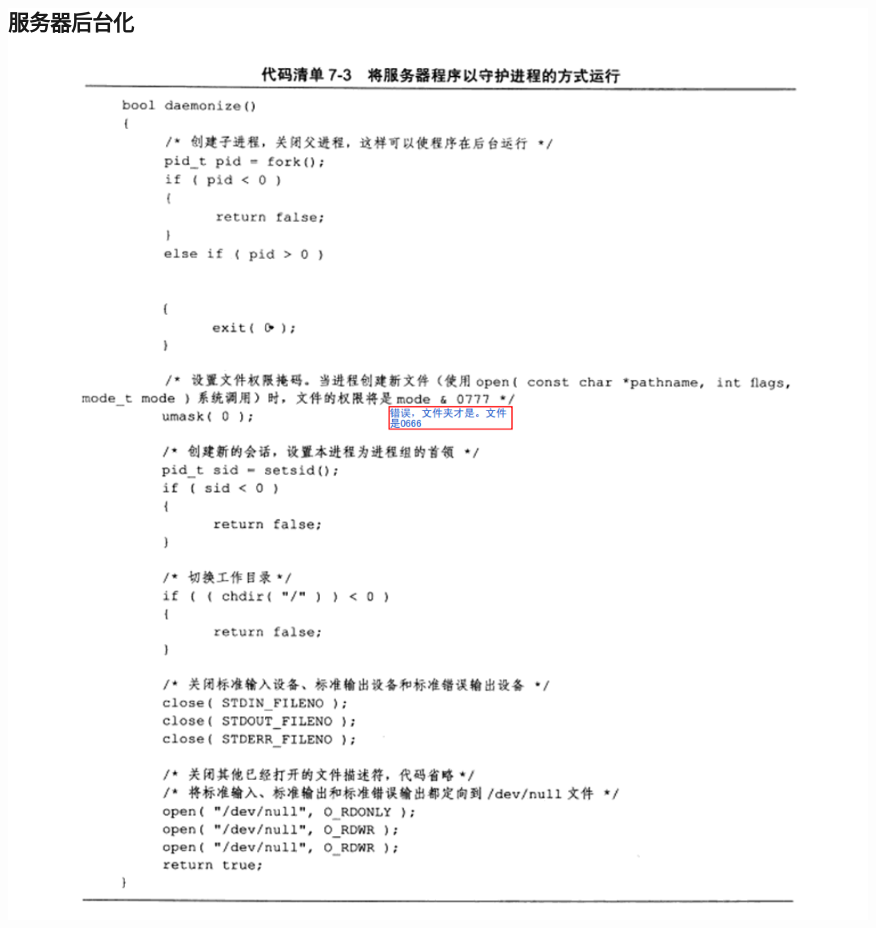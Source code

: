 ## 服务器后台化
<div style="zoom: 80%" align="center"> <img src="./pic/14-7.png"></div>
<div style="zoom: 80%" align="center"> <img src="./pic/14-8.png"></div>
